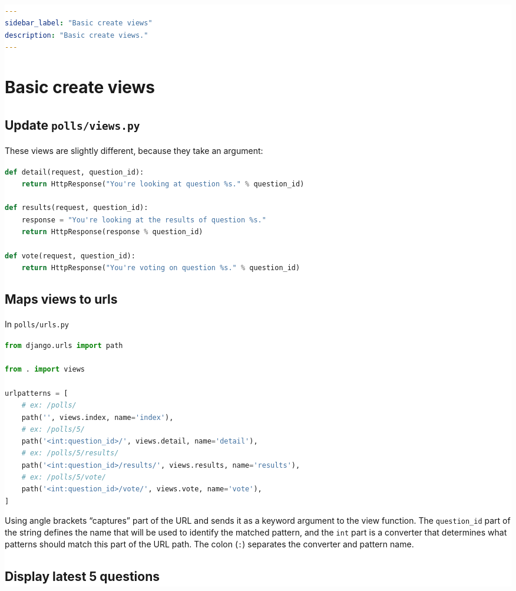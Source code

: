 ```yaml
---
sidebar_label: "Basic create views"
description: "Basic create views."
---
```


# Basic create views

## Update `polls/views.py`

These views are slightly different, because they take an argument:

```py
def detail(request, question_id):
    return HttpResponse("You're looking at question %s." % question_id)

def results(request, question_id):
    response = "You're looking at the results of question %s."
    return HttpResponse(response % question_id)

def vote(request, question_id):
    return HttpResponse("You're voting on question %s." % question_id)
```

## Maps views to urls

In `polls/urls.py`

```py
from django.urls import path

from . import views

urlpatterns = [
    # ex: /polls/
    path('', views.index, name='index'),
    # ex: /polls/5/
    path('<int:question_id>/', views.detail, name='detail'),
    # ex: /polls/5/results/
    path('<int:question_id>/results/', views.results, name='results'),
    # ex: /polls/5/vote/
    path('<int:question_id>/vote/', views.vote, name='vote'),
]
```

Using angle brackets “captures” part of the URL and sends it as a keyword argument to the view function. The `question_id` part of the string defines the name that will be used to identify the matched pattern, and the `int` part is a converter that determines what patterns should match this part of the URL path. The colon (`:`) separates the converter and pattern name.

## Display latest 5 questions

